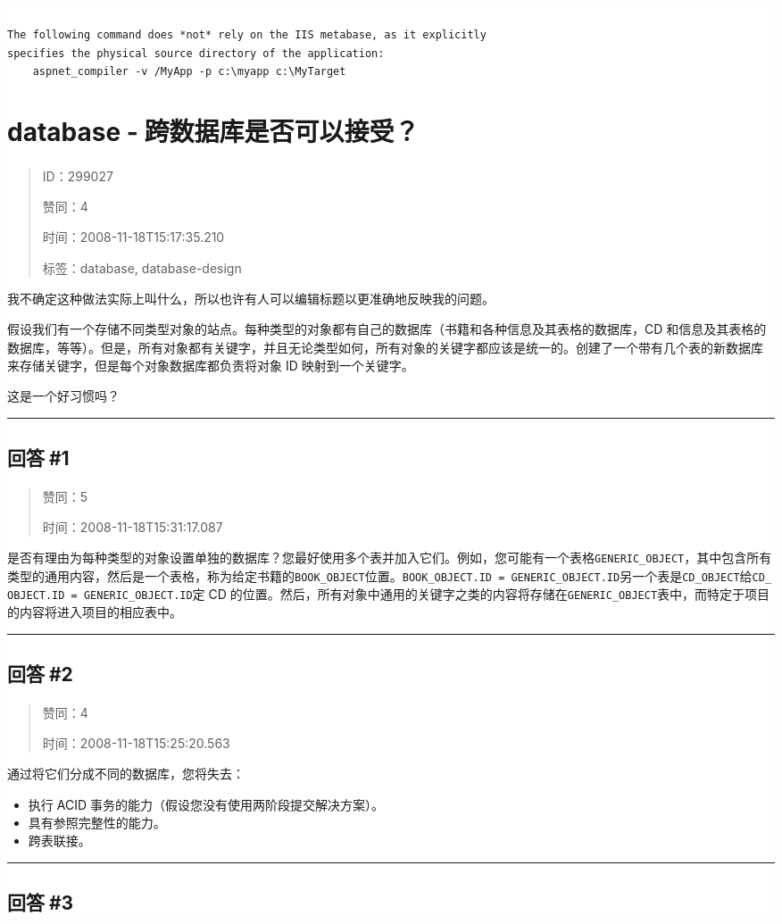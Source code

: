 ```

The following command does *not* rely on the IIS metabase, as it explicitly
specifies the physical source directory of the application:
    aspnet_compiler -v /MyApp -p c:\myapp c:\MyTarget 
```

# database - 跨数据库是否可以接受？

> ID：299027
> 
> 赞同：4
> 
> 时间：2008-11-18T15:17:35.210
> 
> 标签：database, database-design

我不确定这种做法实际上叫什么，所以也许有人可以编辑标题以更准确地反映我的问题。

假设我们有一个存储不同类型对象的站点。每种类型的对象都有自己的数据库（书籍和各种信息及其表格的数据库，CD 和信息及其表格的数据库，等等）。但是，所有对象都有关键字，并且无论类型如何，所有对象的关键字都应该是统一的。创建了一个带有几个表的新数据库来存储关键字，但是每个对象数据库都负责将对象 ID 映射到一个关键字。

这是一个好习惯吗？

* * *

## 回答 #1

> 赞同：5
> 
> 时间：2008-11-18T15:31:17.087

是否有理由为每种类型的对象设置单独的数据库？您最好使用多个表并加入它们。例如，您可能有一个表格`GENERIC_OBJECT`，其中包含所有类型的通用内容，然后是一个表格，称为给定书籍的`BOOK_OBJECT`位置。`BOOK_OBJECT.ID = GENERIC_OBJECT.ID`另一个表是`CD_OBJECT`给`CD_OBJECT.ID = GENERIC_OBJECT.ID`定 CD 的位置。然后，所有对象中通用的关键字之类的内容将存储在`GENERIC_OBJECT`表中，而特定于项目的内容将进入项目的相应表中。

* * *

## 回答 #2

> 赞同：4
> 
> 时间：2008-11-18T15:25:20.563

通过将它们分成不同的数据库，您将失去：

*   执行 ACID 事务的能力（假设您没有使用两阶段提交解决方案）。
*   具有参照完整性的能力。
*   跨表联接。

* * *

## 回答 #3
